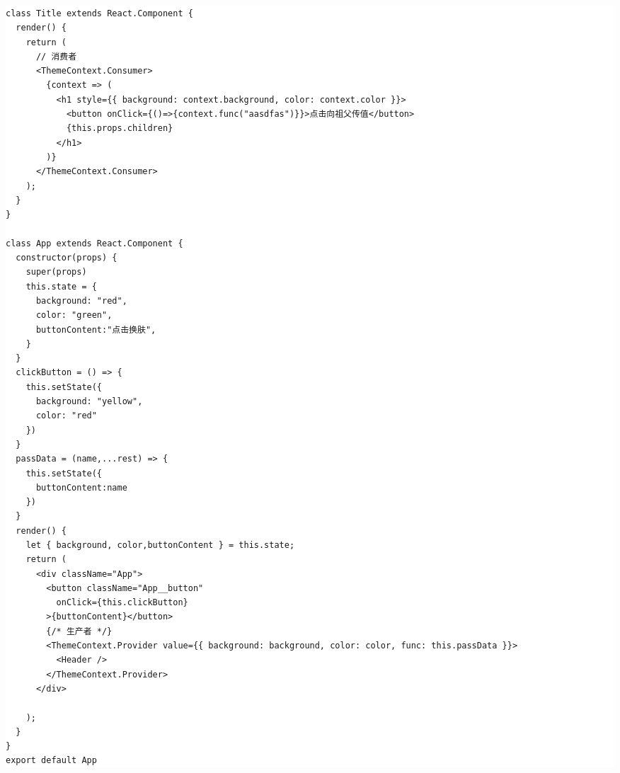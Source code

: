```
class Title extends React.Component {
  render() {
    return (
      // 消费者
      <ThemeContext.Consumer>
        {context => (
          <h1 style={{ background: context.background, color: context.color }}>
            <button onClick={()=>{context.func("aasdfas")}}>点击向祖父传值</button>
            {this.props.children}
          </h1>
        )}
      </ThemeContext.Consumer>
    );
  }
}

class App extends React.Component {
  constructor(props) {
    super(props)
    this.state = {
      background: "red",
      color: "green",
      buttonContent:"点击换肤",
    }
  }
  clickButton = () => {
    this.setState({
      background: "yellow",
      color: "red"
    })
  }
  passData = (name,...rest) => {
    this.setState({
      buttonContent:name
    })
  }
  render() {
    let { background, color,buttonContent } = this.state;
    return (
      <div className="App">
        <button className="App__button"
          onClick={this.clickButton}
        >{buttonContent}</button>
        {/* 生产者 */}
        <ThemeContext.Provider value={{ background: background, color: color, func: this.passData }}>
          <Header />
        </ThemeContext.Provider>
      </div>

    );
  }
}
export default App
```
